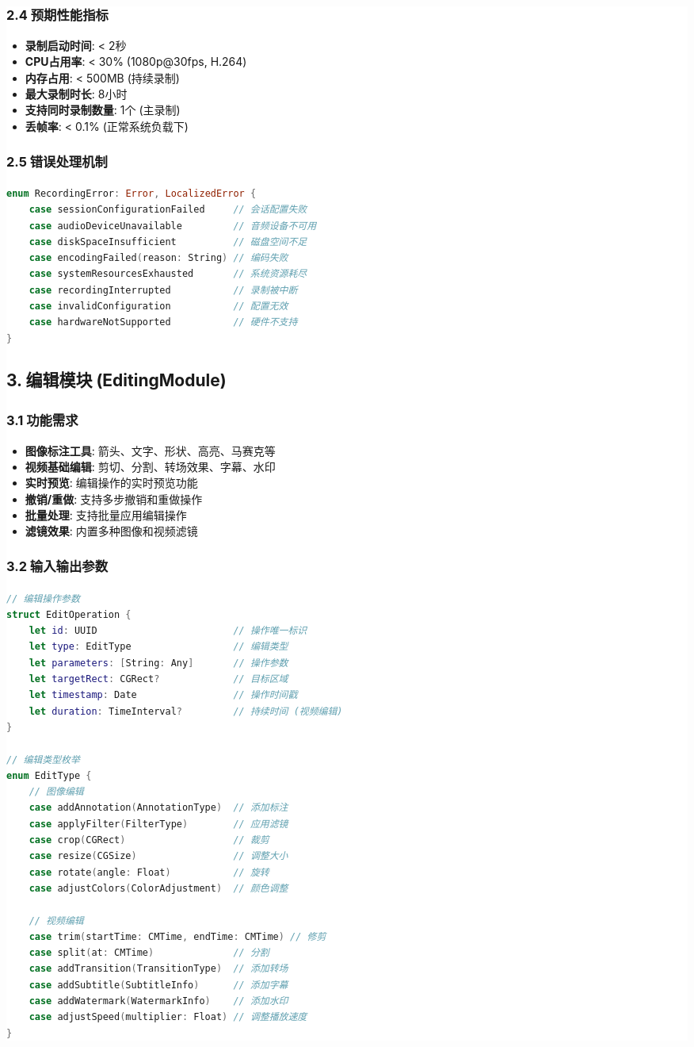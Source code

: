 ### 2.4 预期性能指标
- **录制启动时间**: < 2秒
- **CPU占用率**: < 30% (1080p@30fps, H.264)
- **内存占用**: < 500MB (持续录制)
- **最大录制时长**: 8小时
- **支持同时录制数量**: 1个 (主录制)
- **丢帧率**: < 0.1% (正常系统负载下)

### 2.5 错误处理机制
```swift
enum RecordingError: Error, LocalizedError {
    case sessionConfigurationFailed     // 会话配置失败
    case audioDeviceUnavailable         // 音频设备不可用
    case diskSpaceInsufficient          // 磁盘空间不足
    case encodingFailed(reason: String) // 编码失败
    case systemResourcesExhausted       // 系统资源耗尽
    case recordingInterrupted           // 录制被中断
    case invalidConfiguration           // 配置无效
    case hardwareNotSupported           // 硬件不支持
}
```

## 3. 编辑模块 (EditingModule)

### 3.1 功能需求
- **图像标注工具**: 箭头、文字、形状、高亮、马赛克等
- **视频基础编辑**: 剪切、分割、转场效果、字幕、水印
- **实时预览**: 编辑操作的实时预览功能
- **撤销/重做**: 支持多步撤销和重做操作
- **批量处理**: 支持批量应用编辑操作
- **滤镜效果**: 内置多种图像和视频滤镜

### 3.2 输入输出参数
```swift
// 编辑操作参数
struct EditOperation {
    let id: UUID                        // 操作唯一标识
    let type: EditType                  // 编辑类型
    let parameters: [String: Any]       // 操作参数
    let targetRect: CGRect?             // 目标区域
    let timestamp: Date                 // 操作时间戳
    let duration: TimeInterval?         // 持续时间 (视频编辑)
}

// 编辑类型枚举
enum EditType {
    // 图像编辑
    case addAnnotation(AnnotationType)  // 添加标注
    case applyFilter(FilterType)        // 应用滤镜
    case crop(CGRect)                   // 裁剪
    case resize(CGSize)                 // 调整大小
    case rotate(angle: Float)           // 旋转
    case adjustColors(ColorAdjustment)  // 颜色调整
    
    // 视频编辑
    case trim(startTime: CMTime, endTime: CMTime) // 修剪
    case split(at: CMTime)              // 分割
    case addTransition(TransitionType)  // 添加转场
    case addSubtitle(SubtitleInfo)      // 添加字幕
    case addWatermark(WatermarkInfo)    // 添加水印
    case adjustSpeed(multiplier: Float) // 调整播放速度
}
```
